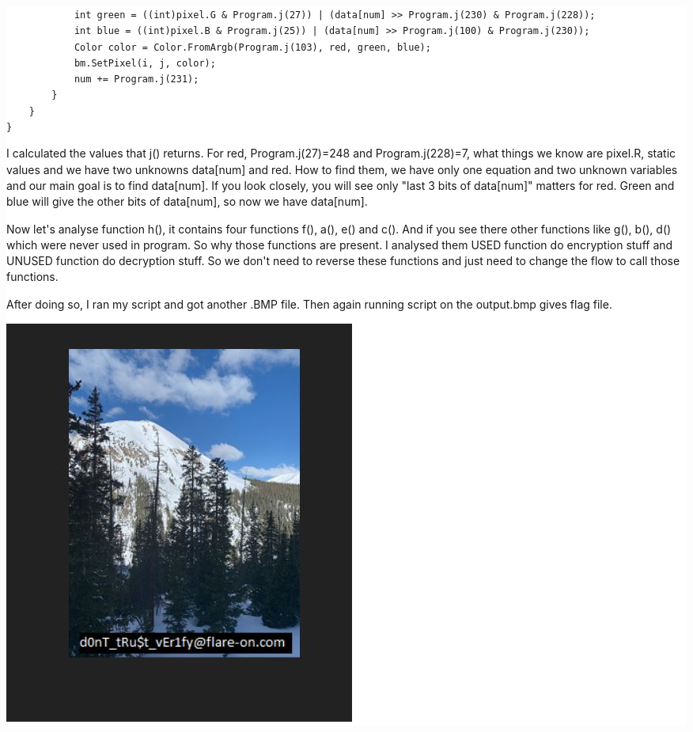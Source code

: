 ```
            int green = ((int)pixel.G & Program.j(27)) | (data[num] >> Program.j(230) & Program.j(228));
            int blue = ((int)pixel.B & Program.j(25)) | (data[num] >> Program.j(100) & Program.j(230));
            Color color = Color.FromArgb(Program.j(103), red, green, blue);
            bm.SetPixel(i, j, color);
            num += Program.j(231);
        }
    }
}
```
I calculated the values that j() returns. For red, Program.j(27)=248 and Program.j(228)=7, what things we know are pixel.R, static values and we have two unknowns data[num] and red. How to find them, we have only one equation and two unknown variables and our main goal is to find data[num]. If you look closely, you will see only "last 3 bits of data[num]" matters for red. Green and blue will give the other bits of data[num], so now we have data[num].

Now let's analyse function h(), it contains four functions f(), a(), e() and c(). And if you see there other functions like g(), b(), d() which were never used in program. So why those functions are present. I analysed them USED function do encryption stuff and UNUSED function do decryption stuff. So we don't need to reverse these functions and just need to change the flow to call those functions.

After doing so, I ran my script and got another .BMP file. Then again running script on the output.bmp gives flag file.

![Image not found](https://raw.githubusercontent.com/r0hanSH/r0hanSH.github.io/master/images/flareon/ch-6-flag.JPG)
